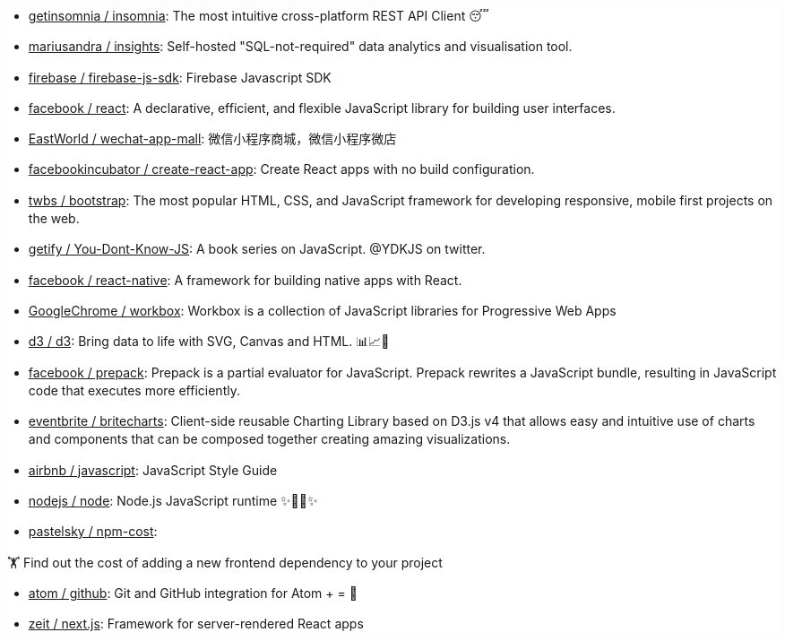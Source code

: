 * [getinsomnia / insomnia](https://github.com/getinsomnia/insomnia): 
        The most intuitive cross-platform REST API Client 😴

      
* [mariusandra / insights](https://github.com/mariusandra/insights): 
        Self-hosted "SQL-not-required" data analytics and visualisation tool.
      
* [firebase / firebase-js-sdk](https://github.com/firebase/firebase-js-sdk): 
        Firebase Javascript SDK
      
* [facebook / react](https://github.com/facebook/react): 
        A declarative, efficient, and flexible JavaScript library for building user interfaces.
      
* [EastWorld / wechat-app-mall](https://github.com/EastWorld/wechat-app-mall): 
        微信小程序商城，微信小程序微店
      
* [facebookincubator / create-react-app](https://github.com/facebookincubator/create-react-app): 
        Create React apps with no build configuration.
      
* [twbs / bootstrap](https://github.com/twbs/bootstrap): 
        The most popular HTML, CSS, and JavaScript framework for developing responsive, mobile first projects on the web.
      
* [getify / You-Dont-Know-JS](https://github.com/getify/You-Dont-Know-JS): 
        A book series on JavaScript. @YDKJS on twitter.
      
* [facebook / react-native](https://github.com/facebook/react-native): 
        A framework for building native apps with React.
      
* [GoogleChrome / workbox](https://github.com/GoogleChrome/workbox): 
        Workbox is a collection of JavaScript libraries for Progressive Web Apps
      
* [d3 / d3](https://github.com/d3/d3): 
        Bring data to life with SVG, Canvas and HTML. 📊📈🎉

      
* [facebook / prepack](https://github.com/facebook/prepack): 
        Prepack is a partial evaluator for JavaScript. Prepack rewrites a JavaScript bundle, resulting in JavaScript code that executes more efficiently.
      
* [eventbrite / britecharts](https://github.com/eventbrite/britecharts): 
        Client-side reusable Charting Library based on D3.js v4 that allows easy and intuitive use of charts and components that can be composed together creating amazing visualizations.
      
* [airbnb / javascript](https://github.com/airbnb/javascript): 
        JavaScript Style Guide
      
* [nodejs / node](https://github.com/nodejs/node): 
        Node.js JavaScript runtime ✨🐢🚀✨

      
* [pastelsky / npm-cost](https://github.com/pastelsky/npm-cost): 
        
🏋️ Find out the cost of adding a new frontend dependency to your project
      
* [atom / github](https://github.com/atom/github): 
        Git and GitHub integration for Atom  +  = 💖

      
* [zeit / next.js](https://github.com/zeit/next.js): 
        Framework for server-rendered React apps
      